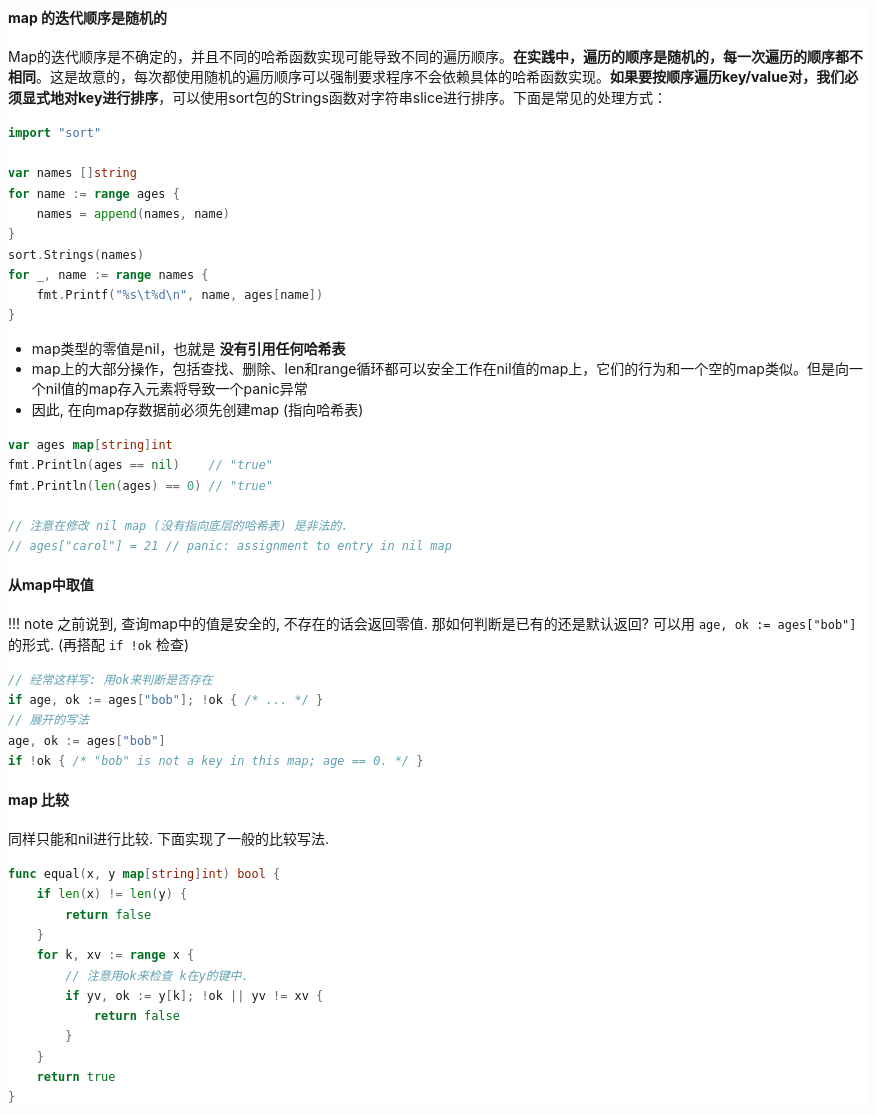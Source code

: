 
#### map 的迭代顺序是随机的

Map的迭代顺序是不确定的，并且不同的哈希函数实现可能导致不同的遍历顺序。**在实践中，遍历的顺序是随机的，每一次遍历的顺序都不相同**。这是故意的，每次都使用随机的遍历顺序可以强制要求程序不会依赖具体的哈希函数实现。**如果要按顺序遍历key/value对，我们必须显式地对key进行排序**，可以使用sort包的Strings函数对字符串slice进行排序。下面是常见的处理方式：

```go
import "sort"

var names []string
for name := range ages {
    names = append(names, name)
}
sort.Strings(names)
for _, name := range names {
    fmt.Printf("%s\t%d\n", name, ages[name])
}
```

- map类型的零值是nil，也就是 **没有引用任何哈希表**
- map上的大部分操作，包括查找、删除、len和range循环都可以安全工作在nil值的map上，它们的行为和一个空的map类似。但是向一个nil值的map存入元素将导致一个panic异常
- 因此, 在向map存数据前必须先创建map (指向哈希表)

```go
var ages map[string]int
fmt.Println(ages == nil)    // "true"
fmt.Println(len(ages) == 0) // "true"

// 注意在修改 nil map (没有指向底层的哈希表) 是非法的.
// ages["carol"] = 21 // panic: assignment to entry in nil map
```

#### 从map中取值

!!! note
    之前说到, 查询map中的值是安全的, 不存在的话会返回零值. 那如何判断是已有的还是默认返回? 可以用 `age, ok := ages["bob"]` 的形式. (再搭配 `if !ok` 检查)

```GO
// 经常这样写: 用ok来判断是否存在
if age, ok := ages["bob"]; !ok { /* ... */ }
// 展开的写法
age, ok := ages["bob"]
if !ok { /* "bob" is not a key in this map; age == 0. */ }
```


#### map 比较

同样只能和nil进行比较. 下面实现了一般的比较写法.

```go
func equal(x, y map[string]int) bool {
    if len(x) != len(y) {
        return false
    }
    for k, xv := range x {
        // 注意用ok来检查 k在y的键中.
        if yv, ok := y[k]; !ok || yv != xv {
            return false
        }
    }
    return true
}
```
